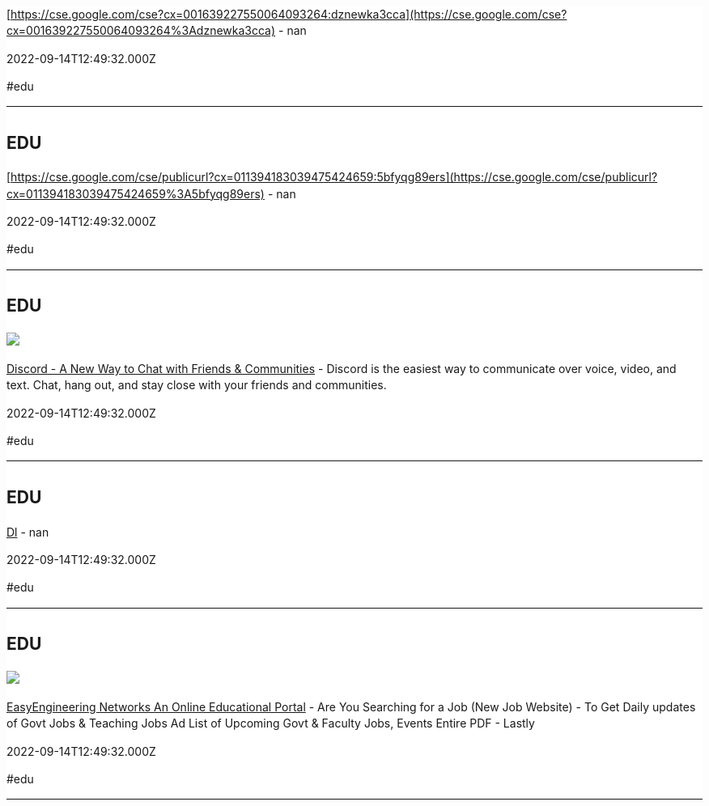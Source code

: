 [https://cse.google.com/cse?cx=001639227550064093264:dznewka3cca](https://cse.google.com/cse?cx=001639227550064093264%3Adznewka3cca) - nan

2022-09-14T12:49:32.000Z

#edu

---

## EDU

[https://cse.google.com/cse/publicurl?cx=011394183039475424659:5bfyqg89ers](https://cse.google.com/cse/publicurl?cx=011394183039475424659%3A5bfyqg89ers) - nan

2022-09-14T12:49:32.000Z

#edu

---

## EDU

![](https://discord.com/invite/undefined//discord.com/assets/652f40427e1f5186ad54836074898279.png)

[Discord - A New Way to Chat with Friends & Communities](https://discord.gg/v23httx) - Discord is the easiest way to communicate over voice, video, and text.  Chat, hang out, and stay close with your friends and communities.

2022-09-14T12:49:32.000Z

#edu

---

## EDU

[Dl](https://dl.acm.org) - nan

2022-09-14T12:49:32.000Z

#edu

---

## EDU

![](https://i2.wp.com/easyengineering.net/wp-content/uploads/2018/02/imageedit_59_6308991037.png?fit=512%2C512&ssl=1)

[EasyEngineering Networks An Online Educational Portal](https://easyengineering.net) - Are You Searching for a Job (New Job Website)  - To Get Daily updates of Govt Jobs & Teaching Jobs  					 			Ad		 			 List of Upcoming Govt & Faculty Jobs, Events Entire PDF - Lastly

2022-09-14T12:49:32.000Z

#edu

---